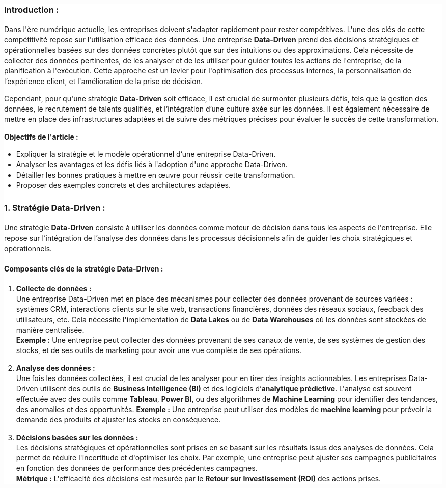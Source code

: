 ### Introduction :

Dans l'ère numérique actuelle, les entreprises doivent s'adapter rapidement pour rester compétitives. L'une des clés de cette compétitivité repose sur l'utilisation efficace des données. Une entreprise **Data-Driven** prend des décisions stratégiques et opérationnelles basées sur des données concrètes plutôt que sur des intuitions ou des approximations. Cela nécessite de collecter des données pertinentes, de les analyser et de les utiliser pour guider toutes les actions de l'entreprise, de la planification à l'exécution. Cette approche est un levier pour l'optimisation des processus internes, la personnalisation de l’expérience client, et l'amélioration de la prise de décision.

Cependant, pour qu'une stratégie **Data-Driven** soit efficace, il est crucial de surmonter plusieurs défis, tels que la gestion des données, le recrutement de talents qualifiés, et l’intégration d’une culture axée sur les données. Il est également nécessaire de mettre en place des infrastructures adaptées et de suivre des métriques précises pour évaluer le succès de cette transformation.

**Objectifs de l'article :**
- Expliquer la stratégie et le modèle opérationnel d’une entreprise Data-Driven.
- Analyser les avantages et les défis liés à l'adoption d'une approche Data-Driven.
- Détailler les bonnes pratiques à mettre en œuvre pour réussir cette transformation.
- Proposer des exemples concrets et des architectures adaptées.

### 1. **Stratégie Data-Driven :**

Une stratégie **Data-Driven** consiste à utiliser les données comme moteur de décision dans tous les aspects de l'entreprise. Elle repose sur l’intégration de l’analyse des données dans les processus décisionnels afin de guider les choix stratégiques et opérationnels.

#### Composants clés de la stratégie Data-Driven :

1. **Collecte de données :**  
   Une entreprise Data-Driven met en place des mécanismes pour collecter des données provenant de sources variées : systèmes CRM, interactions clients sur le site web, transactions financières, données des réseaux sociaux, feedback des utilisateurs, etc. Cela nécessite l'implémentation de **Data Lakes** ou de **Data Warehouses** où les données sont stockées de manière centralisée.  
   **Exemple :** Une entreprise peut collecter des données provenant de ses canaux de vente, de ses systèmes de gestion des stocks, et de ses outils de marketing pour avoir une vue complète de ses opérations.

2. **Analyse des données :**  
   Une fois les données collectées, il est crucial de les analyser pour en tirer des insights actionnables. Les entreprises Data-Driven utilisent des outils de **Business Intelligence (BI)** et des logiciels d’**analytique prédictive**. L'analyse est souvent effectuée avec des outils comme **Tableau**, **Power BI**, ou des algorithmes de **Machine Learning** pour identifier des tendances, des anomalies et des opportunités.
   **Exemple :** Une entreprise peut utiliser des modèles de **machine learning** pour prévoir la demande des produits et ajuster les stocks en conséquence.

3. **Décisions basées sur les données :**  
   Les décisions stratégiques et opérationnelles sont prises en se basant sur les résultats issus des analyses de données. Cela permet de réduire l'incertitude et d'optimiser les choix. Par exemple, une entreprise peut ajuster ses campagnes publicitaires en fonction des données de performance des précédentes campagnes.  
   **Métrique :** L'efficacité des décisions est mesurée par le **Retour sur Investissement (ROI)** des actions prises.
